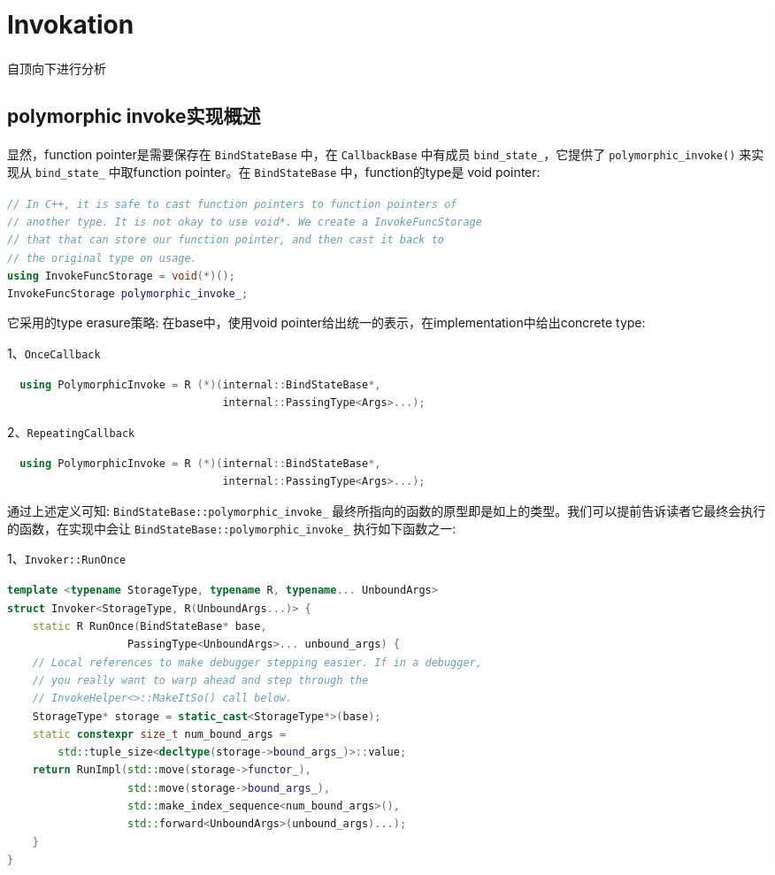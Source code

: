 # Invokation

自顶向下进行分析

## polymorphic invoke实现概述

显然，function pointer是需要保存在 `BindStateBase` 中，在 `CallbackBase`  中有成员 `bind_state_`，它提供了 `polymorphic_invoke()` 来实现从 `bind_state_` 中取function pointer。在 `BindStateBase` 中，function的type是 void pointer:

```C++
// In C++, it is safe to cast function pointers to function pointers of
// another type. It is not okay to use void*. We create a InvokeFuncStorage
// that that can store our function pointer, and then cast it back to
// the original type on usage.
using InvokeFuncStorage = void(*)();
InvokeFuncStorage polymorphic_invoke_;
```

它采用的type erasure策略: 在base中，使用void pointer给出统一的表示，在implementation中给出concrete type:

1、`OnceCallback`

```C++
  using PolymorphicInvoke = R (*)(internal::BindStateBase*,
                                  internal::PassingType<Args>...);
```

2、`RepeatingCallback`

```C++
  using PolymorphicInvoke = R (*)(internal::BindStateBase*,
                                  internal::PassingType<Args>...);
```

通过上述定义可知: `BindStateBase::polymorphic_invoke_` 最终所指向的函数的原型即是如上的类型。我们可以提前告诉读者它最终会执行的函数，在实现中会让 `BindStateBase::polymorphic_invoke_`  执行如下函数之一:

1、`Invoker::RunOnce`

```C++
template <typename StorageType, typename R, typename... UnboundArgs>
struct Invoker<StorageType, R(UnboundArgs...)> {
    static R RunOnce(BindStateBase* base,
                   PassingType<UnboundArgs>... unbound_args) {
    // Local references to make debugger stepping easier. If in a debugger,
    // you really want to warp ahead and step through the
    // InvokeHelper<>::MakeItSo() call below.
    StorageType* storage = static_cast<StorageType*>(base);
    static constexpr size_t num_bound_args =
        std::tuple_size<decltype(storage->bound_args_)>::value;
    return RunImpl(std::move(storage->functor_),
                   std::move(storage->bound_args_),
                   std::make_index_sequence<num_bound_args>(),
                   std::forward<UnboundArgs>(unbound_args)...);
    }
}
```
